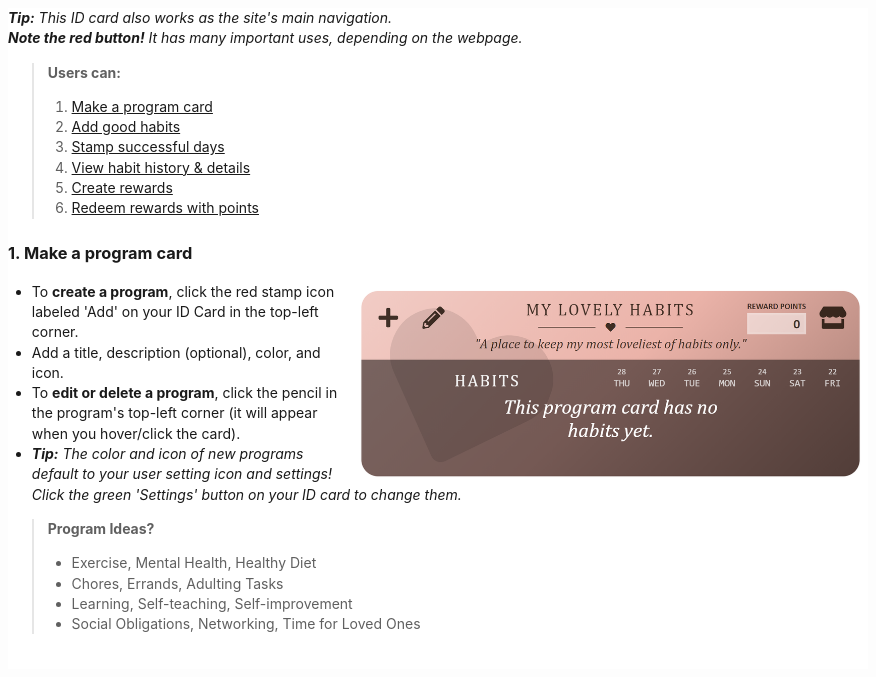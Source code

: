 ***Tip:** This ID card also works as the site's main navigation.*  
***Note the red button!** It has many important uses, depending on the webpage.*

</div>

>
> **Users can:**
> 1. [Make a program card](#1-make-a-program-card)
> 2. [Add good habits](#2-add-good-habits)
> 3. [Stamp successful days](#3-stamp-successful-days)
> 4. [View habit history & details](#4-view-habit-history-and-details)
> 5. [Create rewards](#5-create-rewards)
> 6. [Redeem rewards with points](#6-redeem-rewards-with-points)
>

### 1. Make a program card
<img src="readme/images/program-card-empty.PNG" alt="Program cards" width="60%" align="right">

- To **create a program**, click the red stamp icon labeled 'Add' on your ID Card in the top-left corner.
- Add a title, description (optional), color, and icon. 
- To **edit or delete a program**, click the pencil in the program's top-left corner (it will appear when you hover/click the card).
- ***Tip:** The color and icon of new programs default to your user setting icon and settings! Click the green 'Settings' button on your ID card to change them.*


> **Program Ideas?**
> * Exercise, Mental Health, Healthy Diet
> * Chores, Errands, Adulting Tasks
> * Learning, Self-teaching, Self-improvement
> * Social Obligations, Networking, Time for Loved Ones

<br clear="both">

<div align="center">